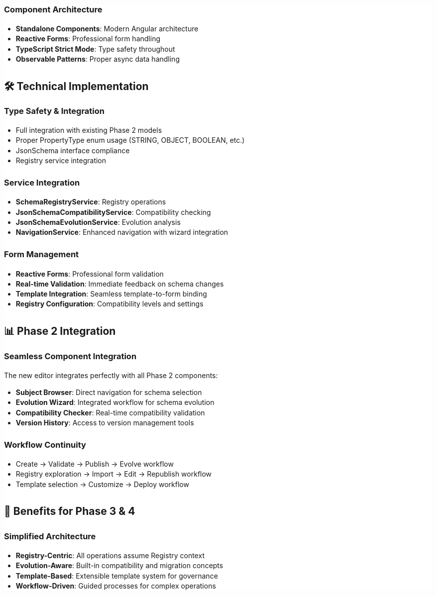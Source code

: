 ### **Component Architecture**
- **Standalone Components**: Modern Angular architecture
- **Reactive Forms**: Professional form handling
- **TypeScript Strict Mode**: Type safety throughout
- **Observable Patterns**: Proper async data handling

## 🛠️ Technical Implementation

### **Type Safety & Integration**
- Full integration with existing Phase 2 models
- Proper PropertyType enum usage (STRING, OBJECT, BOOLEAN, etc.)
- JsonSchema interface compliance
- Registry service integration

### **Service Integration**
- **SchemaRegistryService**: Registry operations
- **JsonSchemaCompatibilityService**: Compatibility checking
- **JsonSchemaEvolutionService**: Evolution analysis
- **NavigationService**: Enhanced navigation with wizard integration

### **Form Management**
- **Reactive Forms**: Professional form validation
- **Real-time Validation**: Immediate feedback on schema changes
- **Template Integration**: Seamless template-to-form binding
- **Registry Configuration**: Compatibility levels and settings

## 📊 Phase 2 Integration

### **Seamless Component Integration**
The new editor integrates perfectly with all Phase 2 components:
- **Subject Browser**: Direct navigation for schema selection
- **Evolution Wizard**: Integrated workflow for schema evolution
- **Compatibility Checker**: Real-time compatibility validation
- **Version History**: Access to version management tools

### **Workflow Continuity**
- Create → Validate → Publish → Evolve workflow
- Registry exploration → Import → Edit → Republish workflow
- Template selection → Customize → Deploy workflow

## 🎯 Benefits for Phase 3 & 4

### **Simplified Architecture**
- **Registry-Centric**: All operations assume Registry context
- **Evolution-Aware**: Built-in compatibility and migration concepts
- **Template-Based**: Extensible template system for governance
- **Workflow-Driven**: Guided processes for complex operations
